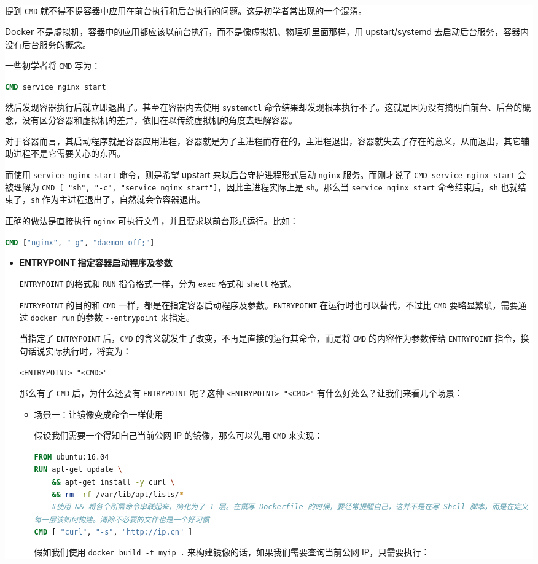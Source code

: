   提到 `CMD` 就不得不提容器中应用在前台执行和后台执行的问题。这是初学者常出现的一个混淆。

  Docker 不是虚拟机，容器中的应用都应该以前台执行，而不是像虚拟机、物理机里面那样，用 upstart/systemd 去启动后台服务，容器内没有后台服务的概念。

  一些初学者将 `CMD` 写为：

  ```dockerfile
  CMD service nginx start
  ```

  然后发现容器执行后就立即退出了。甚至在容器内去使用 `systemctl` 命令结果却发现根本执行不了。这就是因为没有搞明白前台、后台的概念，没有区分容器和虚拟机的差异，依旧在以传统虚拟机的角度去理解容器。

  

  对于容器而言，其启动程序就是容器应用进程，容器就是为了主进程而存在的，主进程退出，容器就失去了存在的意义，从而退出，其它辅助进程不是它需要关心的东西。

  

  而使用 `service nginx start` 命令，则是希望 upstart 来以后台守护进程形式启动 `nginx` 服务。而刚才说了 `CMD service nginx start` 会被理解为 `CMD [ "sh", "-c", "service nginx start"]`，因此主进程实际上是 `sh`。那么当 `service nginx start` 命令结束后，`sh` 也就结束了，`sh` 作为主进程退出了，自然就会令容器退出。

  正确的做法是直接执行 `nginx` 可执行文件，并且要求以前台形式运行。比如：

  ```dockerfile
  CMD ["nginx", "-g", "daemon off;"]
  ```

- **ENTRYPOINT 指定容器启动程序及参数**

  `ENTRYPOINT` 的格式和 `RUN` 指令格式一样，分为 `exec` 格式和 `shell` 格式。

  

  `ENTRYPOINT` 的目的和 `CMD` 一样，都是在指定容器启动程序及参数。`ENTRYPOINT` 在运行时也可以替代，不过比 `CMD` 要略显繁琐，需要通过 `docker run` 的参数 `--entrypoint` 来指定。

  

  当指定了 `ENTRYPOINT` 后，`CMD` 的含义就发生了改变，不再是直接的运行其命令，而是将 `CMD` 的内容作为参数传给 `ENTRYPOINT` 指令，换句话说实际执行时，将变为：

  ```shell
  <ENTRYPOINT> "<CMD>"
  ```

  那么有了 `CMD` 后，为什么还要有 `ENTRYPOINT` 呢？这种 `<ENTRYPOINT> "<CMD>"` 有什么好处么？让我们来看几个场景：

  - 场景一：让镜像变成命令一样使用

    假设我们需要一个得知自己当前公网 IP 的镜像，那么可以先用 `CMD` 来实现：

    ```dockerfile
    FROM ubuntu:16.04
    RUN apt-get update \
        && apt-get install -y curl \
        && rm -rf /var/lib/apt/lists/*
        #使用 && 将各个所需命令串联起来，简化为了 1 层。在撰写 Dockerfile 的时候，要经常提醒自己，这并不是在写 Shell 脚本，而是在定义每一层该如何构建。清除不必要的文件也是一个好习惯
    CMD [ "curl", "-s", "http://ip.cn" ]
    ```

    假如我们使用 `docker build -t myip .` 来构建镜像的话，如果我们需要查询当前公网 IP，只需要执行：
